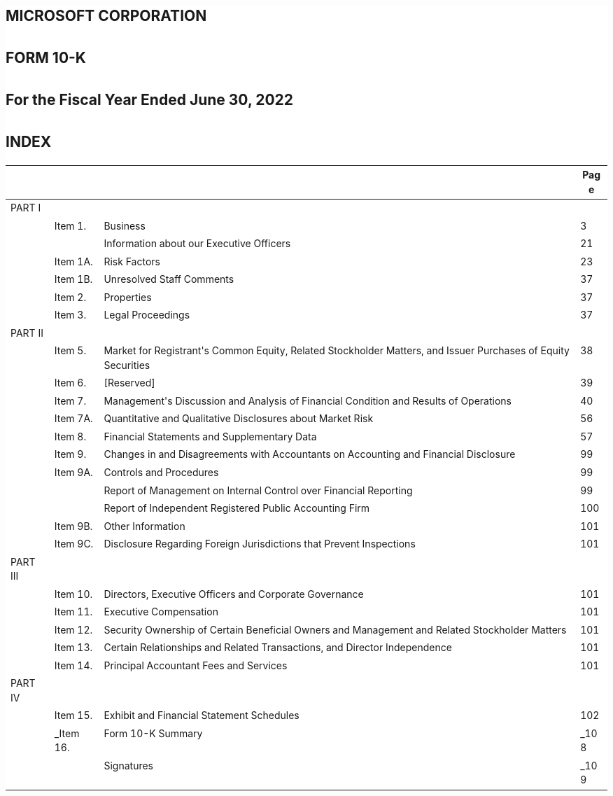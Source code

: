 MICROSOFT CORPORATION
---------------------

FORM 10-K
---------

For the Fiscal Year Ended June 30, 2022
---------------------------------------

INDEX
-----

| | | | Page |
| --- | --- | --- | --- |
| PART I | | | |
| | Item 1. | Business | 3 |
| | | Information about our Executive Officers | 21 |
| | Item 1A. | Risk Factors | 23 |
| | Item 1B. | Unresolved Staff Comments | 37 |
| | Item 2. | Properties | 37 |
| | Item 3. | Legal Proceedings | 37 |
| PART II | | | |
| | Item 5. | Market for Registrant's Common Equity, Related Stockholder Matters, and Issuer Purchases of Equity Securities | 38 |
| | Item 6. | [Reserved] | 39 |
| | Item 7. | Management's Discussion and Analysis of Financial Condition and Results of Operations | 40 |
| | Item 7A. | Quantitative and Qualitative Disclosures about Market Risk | 56 |
| | Item 8. | Financial Statements and Supplementary Data | 57 |
| | Item 9. | Changes in and Disagreements with Accountants on Accounting and Financial Disclosure | 99 |
| | Item 9A. | Controls and Procedures | 99 |
| | | Report of Management on Internal Control over Financial Reporting | 99 |
| | | Report of Independent Registered Public Accounting Firm | 100 |
| | Item 9B. | Other Information | 101 |
| | Item 9C. | Disclosure Regarding Foreign Jurisdictions that Prevent Inspections | 101 |
| PART III | | | |
| | Item 10. | Directors, Executive Officers and Corporate Governance | 101 |
| | Item 11. | Executive Compensation | 101 |
| | Item 12. | Security Ownership of Certain Beneficial Owners and Management and Related Stockholder Matters | 101 |
| | Item 13. | Certain Relationships and Related Transactions, and Director Independence | 101 |
| | Item 14. | Principal Accountant Fees and Services | 101 |
| PART IV | | | |
| | Item 15. | Exhibit and Financial Statement Schedules | 102 |
| | $\_{ }$Item 16. | Form 10-K Summary | $\_{108}$ |
| | | Signatures | $\_{109}$ |
